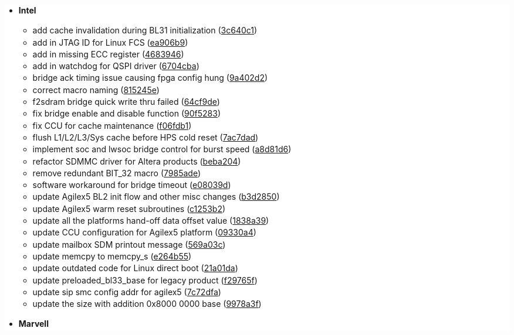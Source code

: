   - **Intel**

    - add cache invalidation during BL31 initialization ([3c640c1](https://review.trustedfirmware.org/plugins/gitiles/TF-A/trusted-firmware-a/+/3c640c124ec02f3f0e6bbc5b6d364a0b851ba1ad))
    - add in JTAG ID for Linux FCS ([ea906b9](https://review.trustedfirmware.org/plugins/gitiles/TF-A/trusted-firmware-a/+/ea906b9bb97fa6011ad974838266d5f82efc134d))
    - add in missing ECC register ([4683946](https://review.trustedfirmware.org/plugins/gitiles/TF-A/trusted-firmware-a/+/4683946015365e1a6e8a7fd8c8c2c72cc6043b02))
    - add in watchdog for QSPI driver ([6704cba](https://review.trustedfirmware.org/plugins/gitiles/TF-A/trusted-firmware-a/+/6704cba25d6386469832fe82e8ec6e0fed79b0ce))
    - bridge ack timing issue causing fpga config hung ([9a402d2](https://review.trustedfirmware.org/plugins/gitiles/TF-A/trusted-firmware-a/+/9a402d2f0f7e4c62c26903af1482d2f67cfa48c5))
    - correct macro naming ([815245e](https://review.trustedfirmware.org/plugins/gitiles/TF-A/trusted-firmware-a/+/815245e4deafc375dd62aa26821059a07e7ad2b5))
    - f2sdram bridge quick write thru failed ([64cf9de](https://review.trustedfirmware.org/plugins/gitiles/TF-A/trusted-firmware-a/+/64cf9deb770ea7eccd5f92a013b67b492978aea0))
    - fix bridge enable and disable function ([90f5283](https://review.trustedfirmware.org/plugins/gitiles/TF-A/trusted-firmware-a/+/90f5283ec052f622285ef35210d4bc452e4b905a))
    - fix CCU for cache maintenance ([f06fdb1](https://review.trustedfirmware.org/plugins/gitiles/TF-A/trusted-firmware-a/+/f06fdb1469e8855e0b711ba86fde98b44f1d7736))
    - flush L1/L2/L3/Sys cache before HPS cold reset ([7ac7dad](https://review.trustedfirmware.org/plugins/gitiles/TF-A/trusted-firmware-a/+/7ac7dadb551ee602299aef91043dc4adbd234a3e))
    - implement soc and lwsoc bridge control for burst speed ([a8d81d6](https://review.trustedfirmware.org/plugins/gitiles/TF-A/trusted-firmware-a/+/a8d81d61e120f2e5958f996cd59ab5219a8a3cce))
    - refactor SDMMC driver for Altera products ([beba204](https://review.trustedfirmware.org/plugins/gitiles/TF-A/trusted-firmware-a/+/beba20403e23ab128711c2c8c9d480a3a40b804c))
    - remove redundant BIT_32 macro ([7985ade](https://review.trustedfirmware.org/plugins/gitiles/TF-A/trusted-firmware-a/+/7985aded701cc715bff2dd247680b9d0d2ffb42c))
    - software workaround for bridge timeout ([e08039d](https://review.trustedfirmware.org/plugins/gitiles/TF-A/trusted-firmware-a/+/e08039d0e2b3ed69bf2b10592006be8008dcb398))
    - update Agilex5 BL2 init flow and other misc changes ([b3d2850](https://review.trustedfirmware.org/plugins/gitiles/TF-A/trusted-firmware-a/+/b3d28508427225f41d55fa3b10fe4f1f1dfbd238))
    - update Agilex5 warm reset subroutines ([c1253b2](https://review.trustedfirmware.org/plugins/gitiles/TF-A/trusted-firmware-a/+/c1253b2445d6b57851118fb9cb4ee1eac9e122be))
    - update all the platforms hand-off data offset value ([1838a39](https://review.trustedfirmware.org/plugins/gitiles/TF-A/trusted-firmware-a/+/1838a39a44a058c6fc14e045fabe433c93e609c4))
    - update CCU configuration for Agilex5 platform ([09330a4](https://review.trustedfirmware.org/plugins/gitiles/TF-A/trusted-firmware-a/+/09330a49376306031cf92e26bbd6955ebfe87597))
    - update mailbox SDM printout message ([569a03c](https://review.trustedfirmware.org/plugins/gitiles/TF-A/trusted-firmware-a/+/569a03c7114f4a5c005a8cf4fa1dcae2b54bec56))
    - update memcpy to memcpy_s ([e264b55](https://review.trustedfirmware.org/plugins/gitiles/TF-A/trusted-firmware-a/+/e264b5573952c72805a14e69e438168c00163e9a))
    - update outdated code for Linux direct boot ([21a01da](https://review.trustedfirmware.org/plugins/gitiles/TF-A/trusted-firmware-a/+/21a01dac879daaded762f2feccccbdf6c07cf451))
    - update preloaded_bl33_base for legacy product ([f29765f](https://review.trustedfirmware.org/plugins/gitiles/TF-A/trusted-firmware-a/+/f29765fd337cc0a405b1ffee945bc6a5db2d7e8b))
    - update sip smc config addr for agilex5 ([7c72dfa](https://review.trustedfirmware.org/plugins/gitiles/TF-A/trusted-firmware-a/+/7c72dfac962ce1e1f95be4c974b691d667a8eae4))
    - update the size with addition 0x8000 0000 base ([9978a3f](https://review.trustedfirmware.org/plugins/gitiles/TF-A/trusted-firmware-a/+/9978a3fd8b97f024a28be798494b608f43ef5e79))

  - **Marvell**
